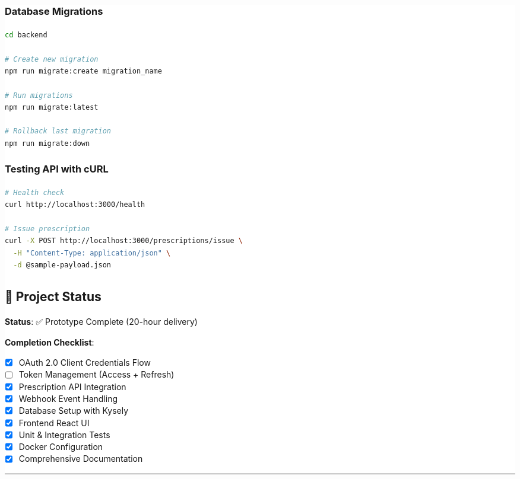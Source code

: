 ### Database Migrations

```bash
cd backend

# Create new migration
npm run migrate:create migration_name

# Run migrations
npm run migrate:latest

# Rollback last migration
npm run migrate:down
```

### Testing API with cURL

```bash
# Health check
curl http://localhost:3000/health

# Issue prescription
curl -X POST http://localhost:3000/prescriptions/issue \
  -H "Content-Type: application/json" \
  -d @sample-payload.json
```

## 🎯 Project Status

**Status**: ✅ Prototype Complete (20-hour delivery)

**Completion Checklist**:

- [x] OAuth 2.0 Client Credentials Flow
- [ ] Token Management (Access + Refresh)
- [x] Prescription API Integration
- [x] Webhook Event Handling
- [x] Database Setup with Kysely
- [x] Frontend React UI
- [x] Unit & Integration Tests
- [x] Docker Configuration
- [x] Comprehensive Documentation

---
